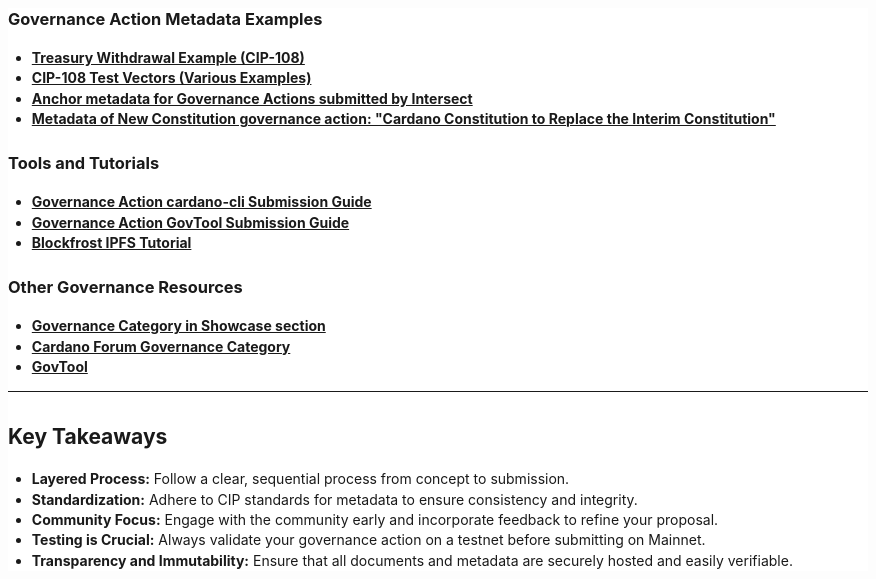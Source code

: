 ### Governance Action Metadata Examples

- [**Treasury Withdrawal Example (CIP-108)**](https://github.com/cardano-foundation/CIPs/blob/master/CIP-0108/examples/treasury-withdrawal.jsonld)
- [**CIP-108 Test Vectors (Various Examples)**](https://github.com/cardano-foundation/CIPs/blob/4640b74025c4d7f233c47ebc8319e634d2de39de/CIP-0108/test-vector.md)
- [**Anchor metadata for Governance Actions submitted by Intersect**](https://github.com/IntersectMBO/governance-actions)
- [**Metadata of New Constitution governance action: "Cardano Constitution to Replace the Interim Constitution"**](https://ipfs.io/ipfs/bafkreiehcekhhsq34ccezwn46brg3euj6tbs4g4yjkav34ukqvbnzaya2a)

### Tools and Tutorials

- [**Governance Action cardano-cli Submission Guide**](https://developers.cardano.org/docs/operate-a-stake-pool/cli-operations/governance/create-governance-actions)
- [**Governance Action GovTool Submission Guide**](https://docs.gov.tools/cardano-govtool/using-govtool/governance-actions/propose-a-governance-action)
- [**Blockfrost IPFS Tutorial**](https://blockfrost.dev/start-building/ipfs/)

### Other Governance Resources
- [**Governance Category in Showcase section**](https://developers.cardano.org/showcase?tags=governance)
- [**Cardano Forum Governance Category**](https://forum.cardano.org/c/governance/140)
- [**GovTool**](https://gov.tools/)

---

## Key Takeaways

- **Layered Process:** Follow a clear, sequential process from concept to submission.
- **Standardization:** Adhere to CIP standards for metadata to ensure consistency and integrity.
- **Community Focus:** Engage with the community early and incorporate feedback to refine your proposal.
- **Testing is Crucial:** Always validate your governance action on a testnet before submitting on Mainnet.
- **Transparency and Immutability:** Ensure that all documents and metadata are securely hosted and easily verifiable.